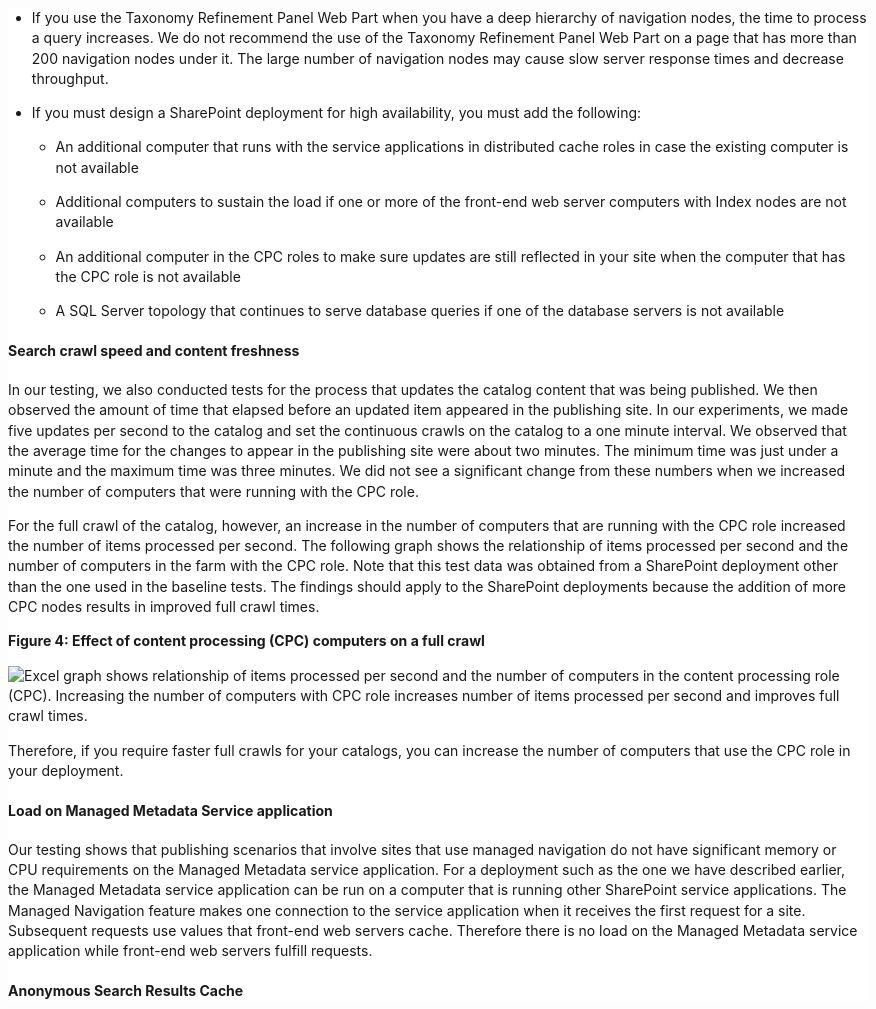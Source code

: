 - If you use the Taxonomy Refinement Panel Web Part when you have a deep hierarchy of navigation nodes, the time to process a query increases. We do not recommend the use of the Taxonomy Refinement Panel Web Part on a page that has more than 200 navigation nodes under it. The large number of navigation nodes may cause slow server response times and decrease throughput.
    
- If you must design a SharePoint deployment for high availability, you must add the following:
    
  - An additional computer that runs with the service applications in distributed cache roles in case the existing computer is not available
    
  - Additional computers to sustain the load if one or more of the front-end web server computers with Index nodes are not available
    
  - An additional computer in the CPC roles to make sure updates are still reflected in your site when the computer that has the CPC role is not available
    
  - A SQL Server topology that continues to serve database queries if one of the database servers is not available
    
#### Search crawl speed and content freshness

In our testing, we also conducted tests for the process that updates the catalog content that was being published. We then observed the amount of time that elapsed before an updated item appeared in the publishing site. In our experiments, we made five updates per second to the catalog and set the continuous crawls on the catalog to a one minute interval. We observed that the average time for the changes to appear in the publishing site were about two minutes. The minimum time was just under a minute and the maximum time was three minutes. We did not see a significant change from these numbers when we increased the number of computers that were running with the CPC role.
  
For the full crawl of the catalog, however, an increase in the number of computers that are running with the CPC role increased the number of items processed per second. The following graph shows the relationship of items processed per second and the number of computers in the farm with the CPC role. Note that this test data was obtained from a SharePoint deployment other than the one used in the baseline tests. The findings should apply to the SharePoint deployments because the addition of more CPC nodes results in improved full crawl times.
  
**Figure 4: Effect of content processing (CPC) computers on a full crawl**

![Excel graph shows relationship of items processed per second and the number of computers in the content processing role (CPC). Increasing the number of computers with CPC role increases number of items processed per second and improves full crawl times.](../media/ECMCapacityCPCEffect.gif)
  
Therefore, if you require faster full crawls for your catalogs, you can increase the number of computers that use the CPC role in your deployment.
  
#### Load on Managed Metadata Service application

Our testing shows that publishing scenarios that involve sites that use managed navigation do not have significant memory or CPU requirements on the Managed Metadata service application. For a deployment such as the one we have described earlier, the Managed Metadata service application can be run on a computer that is running other SharePoint service applications. The Managed Navigation feature makes one connection to the service application when it receives the first request for a site. Subsequent requests use values that front-end web servers cache. Therefore there is no load on the Managed Metadata service application while front-end web servers fulfill requests.
  
#### Anonymous Search Results Cache
<a name="anon"> </a>
